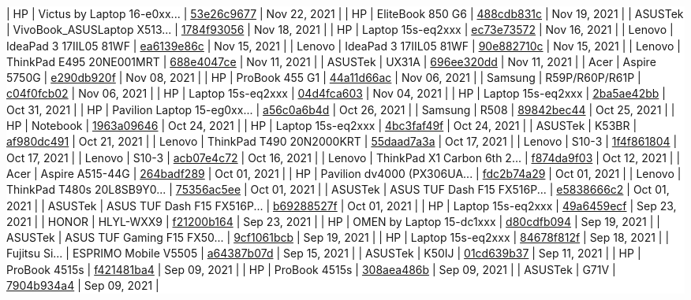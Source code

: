| HP            | Victus by Laptop 16-e0xx... | [53e26c9677](https://linux-hardware.org/?probe=53e26c9677) | Nov 22, 2021 |
| HP            | EliteBook 850 G6            | [488cdb831c](https://linux-hardware.org/?probe=488cdb831c) | Nov 19, 2021 |
| ASUSTek       | VivoBook_ASUSLaptop X513... | [1784f93056](https://linux-hardware.org/?probe=1784f93056) | Nov 18, 2021 |
| HP            | Laptop 15s-eq2xxx           | [ec73e73572](https://linux-hardware.org/?probe=ec73e73572) | Nov 16, 2021 |
| Lenovo        | IdeaPad 3 17IIL05 81WF      | [ea6139e86c](https://linux-hardware.org/?probe=ea6139e86c) | Nov 15, 2021 |
| Lenovo        | IdeaPad 3 17IIL05 81WF      | [90e882710c](https://linux-hardware.org/?probe=90e882710c) | Nov 15, 2021 |
| Lenovo        | ThinkPad E495 20NE001MRT    | [688e4047ce](https://linux-hardware.org/?probe=688e4047ce) | Nov 11, 2021 |
| ASUSTek       | UX31A                       | [696ee320dd](https://linux-hardware.org/?probe=696ee320dd) | Nov 11, 2021 |
| Acer          | Aspire 5750G                | [e290db920f](https://linux-hardware.org/?probe=e290db920f) | Nov 08, 2021 |
| HP            | ProBook 455 G1              | [44a11d66ac](https://linux-hardware.org/?probe=44a11d66ac) | Nov 06, 2021 |
| Samsung       | R59P/R60P/R61P              | [c04f0fcb02](https://linux-hardware.org/?probe=c04f0fcb02) | Nov 06, 2021 |
| HP            | Laptop 15s-eq2xxx           | [04d4fca603](https://linux-hardware.org/?probe=04d4fca603) | Nov 04, 2021 |
| HP            | Laptop 15s-eq2xxx           | [2ba5ae42bb](https://linux-hardware.org/?probe=2ba5ae42bb) | Oct 31, 2021 |
| HP            | Pavilion Laptop 15-eg0xx... | [a56c0a6b4d](https://linux-hardware.org/?probe=a56c0a6b4d) | Oct 26, 2021 |
| Samsung       | R508                        | [89842bec44](https://linux-hardware.org/?probe=89842bec44) | Oct 25, 2021 |
| HP            | Notebook                    | [1963a09646](https://linux-hardware.org/?probe=1963a09646) | Oct 24, 2021 |
| HP            | Laptop 15s-eq2xxx           | [4bc3faf49f](https://linux-hardware.org/?probe=4bc3faf49f) | Oct 24, 2021 |
| ASUSTek       | K53BR                       | [af980dc491](https://linux-hardware.org/?probe=af980dc491) | Oct 21, 2021 |
| Lenovo        | ThinkPad T490 20N2000KRT    | [55daad7a3a](https://linux-hardware.org/?probe=55daad7a3a) | Oct 17, 2021 |
| Lenovo        | S10-3                       | [1f4f861804](https://linux-hardware.org/?probe=1f4f861804) | Oct 17, 2021 |
| Lenovo        | S10-3                       | [acb07e4c72](https://linux-hardware.org/?probe=acb07e4c72) | Oct 16, 2021 |
| Lenovo        | ThinkPad X1 Carbon 6th 2... | [f874da9f03](https://linux-hardware.org/?probe=f874da9f03) | Oct 12, 2021 |
| Acer          | Aspire A515-44G             | [264badf289](https://linux-hardware.org/?probe=264badf289) | Oct 01, 2021 |
| HP            | Pavilion dv4000 (PX306UA... | [fdc2b74a29](https://linux-hardware.org/?probe=fdc2b74a29) | Oct 01, 2021 |
| Lenovo        | ThinkPad T480s 20L8SB9Y0... | [75356ac5ee](https://linux-hardware.org/?probe=75356ac5ee) | Oct 01, 2021 |
| ASUSTek       | ASUS TUF Dash F15 FX516P... | [e5838666c2](https://linux-hardware.org/?probe=e5838666c2) | Oct 01, 2021 |
| ASUSTek       | ASUS TUF Dash F15 FX516P... | [b69288527f](https://linux-hardware.org/?probe=b69288527f) | Oct 01, 2021 |
| HP            | Laptop 15s-eq2xxx           | [49a6459ecf](https://linux-hardware.org/?probe=49a6459ecf) | Sep 23, 2021 |
| HONOR         | HLYL-WXX9                   | [f21200b164](https://linux-hardware.org/?probe=f21200b164) | Sep 23, 2021 |
| HP            | OMEN by Laptop 15-dc1xxx    | [d80cdfb094](https://linux-hardware.org/?probe=d80cdfb094) | Sep 19, 2021 |
| ASUSTek       | ASUS TUF Gaming F15 FX50... | [9cf1061bcb](https://linux-hardware.org/?probe=9cf1061bcb) | Sep 19, 2021 |
| HP            | Laptop 15s-eq2xxx           | [84678f812f](https://linux-hardware.org/?probe=84678f812f) | Sep 18, 2021 |
| Fujitsu Si... | ESPRIMO Mobile V5505        | [a64387b07d](https://linux-hardware.org/?probe=a64387b07d) | Sep 15, 2021 |
| ASUSTek       | K50IJ                       | [01cd639b37](https://linux-hardware.org/?probe=01cd639b37) | Sep 11, 2021 |
| HP            | ProBook 4515s               | [f421481ba4](https://linux-hardware.org/?probe=f421481ba4) | Sep 09, 2021 |
| HP            | ProBook 4515s               | [308aea486b](https://linux-hardware.org/?probe=308aea486b) | Sep 09, 2021 |
| ASUSTek       | G71V                        | [7904b934a4](https://linux-hardware.org/?probe=7904b934a4) | Sep 09, 2021 |